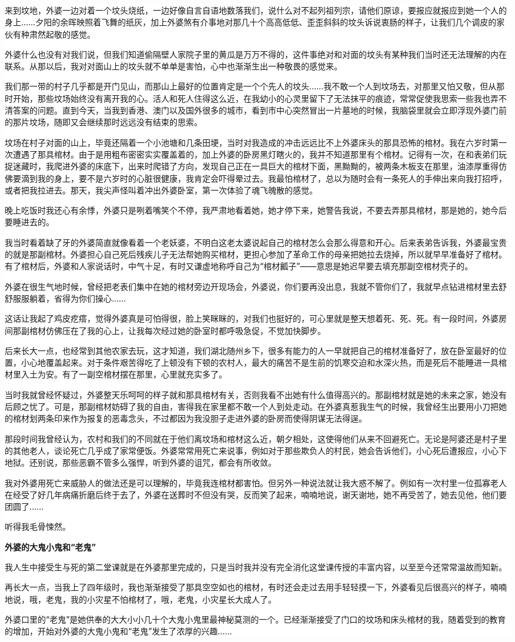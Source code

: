   来到坟地，外婆一边对着一个坟头烧纸，一边好像自言自语地数落我们，说什么对不起列祖列宗，请他们原谅，要报应就报应到她一个人的身上……夕阳的余晖映照着飞舞的纸灰，加上外婆煞有介事地对那几十个高高低低、歪歪斜斜的坟头诉说衷肠的样子，让我们几个调皮的家伙有种肃然起敬的感觉。
 </p>
 <p>
  外婆什么也没有对我们说，但我们知道偷隔壁人家院子里的黄瓜是万万不得的，这件事绝对和对面的坟头有某种我们当时还无法理解的内在联系。从那以后，我对对面山上的坟头就不单单是害怕，心中也渐渐生出一种敬畏的感觉来。
 </p>
 <p>
  我们那一带的村子几乎都是开门见山，而那山上最好的位置肯定是一个个先人的坟头……我不敢一个人到坟场去，对那里又怕又敬，但从那时开始，那些坟场始终没有离开我的心。活人和死人住得这么近，在我幼小的心灵里留下了无法抹平的痕迹，常常促使我思索一些我也弄不清答案的问题。直到今天，当我到香港、澳门以及国外很多的城市，看到市中心突然冒出一片墓地的时候，我脑袋里就会立即浮现外婆门前的那片坟场，随即又会继续那时远远没有结束的思索。
 </p>
 <p>
  坟场在村子对面的山上，毕竟还隔着一个小池塘和几条田埂，当时对我造成的冲击远远比不上外婆床头的那具恐怖的棺材。我在六岁时第一次遭遇了那具棺材。由于是用粗布密密实实覆盖着的，加上外婆的卧房黑灯瞎火的，我并不知道那里有个棺材。记得有一次，在和表弟们玩捉迷藏时，我爬进外婆的床底下，出来时爬错了方向，发现自己正在一具巨大的棺材下面，黑黝黝的，被两条木板支在那里，油漆厚重得仿佛要滴到我的身上，要不是六岁时的心脏很健康，我肯定会吓得晕过去。我最怕棺材了，总以为随时会有一条死人的手伸出来向我打招呼，或者把我拉进去。那天，我尖声怪叫着冲出外婆卧室，第一次体验了魂飞魄散的感觉。
 </p>
 <p>
  晚上吃饭时我还心有余悸，外婆只是咧着嘴笑个不停，我严肃地看着她，她才停下来，她警告我说，不要去弄那具棺材，那是她的，她今后要睡进去的。
 </p>
 <p>
  我当时看着缺了牙的外婆简直就像看着一个老妖婆，不明白这老太婆说起自己的棺材怎么会那么得意和开心。后来表弟告诉我，外婆最宝贵的就是那副棺材。外婆担心自己死后残疾儿子无法帮她购买棺材，更担心参加了革命工作的母亲把她拉去烧掉，所以就早早准备好了棺材。有了棺材后，外婆和人家说话时，中气十足，有时又谦虚地称呼自己为“棺材瓤子”——意思是她迟早要去填充那副空棺材壳子的。
 </p>
 <p>
  外婆在很生气地时候，曾经把老表们集中在她的棺材旁边开现场会，外婆说，你们要再没出息，我就不管你们了，我就早点钻进棺材里去舒舒服服躺着，省得为你们操心……
 </p>
 <p>
  这话让我起了鸡皮疙瘩，觉得外婆真是可怕得很，脸上笑眯眯的，对我们也挺好的，可心里就是整天想着死、死、死。有一段时间，外婆房间那副棺材仿佛压在了我的心上，让我每次经过她的卧室时都呼吸急促，不觉加快脚步。
 </p>
 <p>
  后来长大一点，也经常到其他农家去玩，这才知道，我们湖北随州乡下，很多有能力的人一早就把自己的棺材准备好了，放在卧室最好的位置，小心地覆盖起来。对于条件艰苦得吃了上顿没有下顿的农村人，最大的痛苦不是生前的饥寒交迫和水深火热，而是死后不能睡进一具棺材里入土为安。有了一副空棺材摆在那里，心里就充实多了。
 </p>
 <p>
  当时我就曾经怀疑过，外婆整天乐呵呵的样子就和那具棺材有关，否则我看不出她有什么值得高兴的。那副棺材就是她的未来之家，她没有后顾之忧了。可是，那副棺材妨碍了我的自由，害得我在家里都不敢一个人到处走动。在外婆真惹我生气的时候，我曾经生出要用小刀把她的棺材划两条印来作为报复的恶毒念头，不过都因为我没胆子走进外婆的卧房而使得阴谋无法得逞。
 </p>
 <p>
  那段时间我曾经认为，农村和我们的不同就在于他们离坟场和棺材这么近，朝夕相处，这使得他们从来不回避死亡。无论是阿婆还是村子里的其他老人，谈论死亡几乎成了家常便饭。外婆常常用死亡来说事，例如对于那些欺负人的村民，她会告诉他们，小心死后遭报应，小心下地狱。还别说，那些恶霸不管多么强悍，听到外婆的诅咒，都会有所收敛。
 </p>
 <p>
  我对外婆用死亡来威胁人的做法还是可以理解的，毕竟我连棺材都害怕。但另外一种说法就让我大惑不解了。例如有一次村里一位孤寡老人在经受了好几年病痛折磨后终于去了，外婆在送葬时不但没有哭，反而笑了起来，喃喃地说，谢天谢地，她不再受苦了，她去见他，他们要团圆了……
 </p>
 <p>
  听得我毛骨悚然。
 </p>
 <p>
  <strong>
   外婆的大鬼小鬼和“老鬼”
  </strong>
 </p>
 <p>
  我人生中接受生与死的第二堂课就是在外婆那里完成的，只是当时我并没有完全消化这堂课传授的丰富内容，以至至今还常常温故而知新。
 </p>
 <p>
  再长大一点，当我上了四年级时，我也渐渐接受了那具空空如也的棺材，有时还会走过去用手轻轻摸一下，外婆看见后很高兴的样子，喃喃地说，哦，老鬼，我的小灾星不怕棺材了，哦，老鬼，小灾星长大成人了。
 </p>
 <p>
  外婆口里的“老鬼”是她供奉的大大小小几十个大鬼小鬼里最神秘莫测的一个。已经渐渐接受了门口的坟场和床头棺材的我，随着受到的教育的增加，开始对外婆的大鬼小鬼和“老鬼”发生了浓厚的兴趣……
 </p>